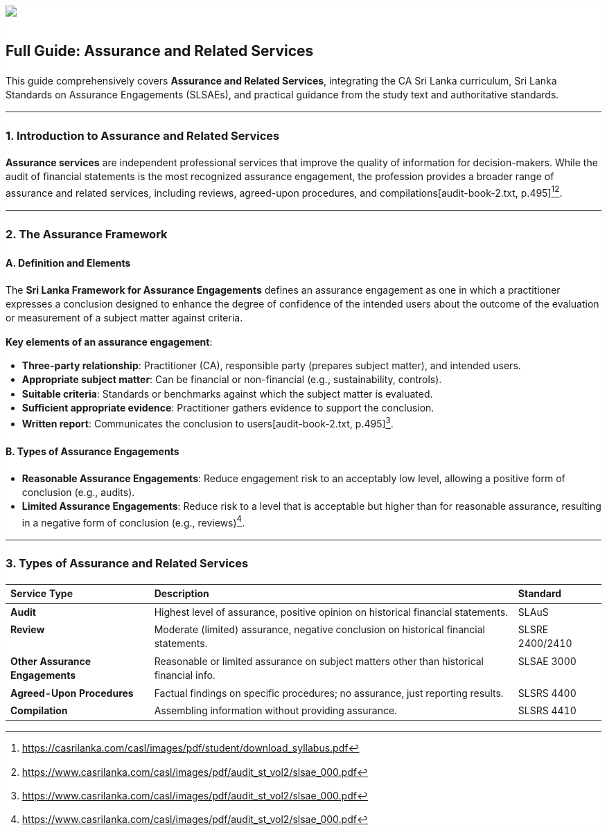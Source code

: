 <img src="https://r2cdn.perplexity.ai/pplx-full-logo-primary-dark%402x.png" class="logo" width="120"/>

## Full Guide: Assurance and Related Services

This guide comprehensively covers **Assurance and Related Services**, integrating the CA Sri Lanka curriculum, Sri Lanka Standards on Assurance Engagements (SLSAEs), and practical guidance from the study text and authoritative standards.

---

### **1. Introduction to Assurance and Related Services**

**Assurance services** are independent professional services that improve the quality of information for decision-makers. While the audit of financial statements is the most recognized assurance engagement, the profession provides a broader range of assurance and related services, including reviews, agreed-upon procedures, and compilations[audit-book-2.txt, p.495][^6][^5].

---

### **2. The Assurance Framework**

#### **A. Definition and Elements**

The **Sri Lanka Framework for Assurance Engagements** defines an assurance engagement as one in which a practitioner expresses a conclusion designed to enhance the degree of confidence of the intended users about the outcome of the evaluation or measurement of a subject matter against criteria.

**Key elements of an assurance engagement**:

- **Three-party relationship**: Practitioner (CA), responsible party (prepares subject matter), and intended users.
- **Appropriate subject matter**: Can be financial or non-financial (e.g., sustainability, controls).
- **Suitable criteria**: Standards or benchmarks against which the subject matter is evaluated.
- **Sufficient appropriate evidence**: Practitioner gathers evidence to support the conclusion.
- **Written report**: Communicates the conclusion to users[audit-book-2.txt, p.495][^5].


#### **B. Types of Assurance Engagements**

- **Reasonable Assurance Engagements**: Reduce engagement risk to an acceptably low level, allowing a positive form of conclusion (e.g., audits).
- **Limited Assurance Engagements**: Reduce risk to a level that is acceptable but higher than for reasonable assurance, resulting in a negative form of conclusion (e.g., reviews)[^5].

---

### **3. Types of Assurance and Related Services**

| Service Type | Description | Standard |
| :-- | :-- | :-- |
| **Audit** | Highest level of assurance, positive opinion on historical financial statements. | SLAuS |
| **Review** | Moderate (limited) assurance, negative conclusion on historical financial statements. | SLSRE 2400/2410 |
| **Other Assurance Engagements** | Reasonable or limited assurance on subject matters other than historical financial info. | SLSAE 3000 |
| **Agreed-Upon Procedures** | Factual findings on specific procedures; no assurance, just reporting results. | SLSRS 4400 |
| **Compilation** | Assembling information without providing assurance. | SLSRS 4410 |


[^1]: audit-book-2.txt
[^2]: audit-book-1.txt
[^3]: https://www.casrilanka.com/casl/index.php?option=com_content\&view=article\&id=65\&Itemid=76
[^4]: https://www.casrilanka.com/casl/images/pdf/audit_st_vol2/slsae_3402.pdf
[^5]: https://www.casrilanka.com/casl/images/pdf/audit_st_vol2/slsae_000.pdf
[^6]: https://casrilanka.com/casl/images/pdf/student/download_syllabus.pdf
[^7]: https://casrilanka.com/casl/images/stories/2019/ca_curriculum_report_final-min.pdf
[^8]: http://library.casrilanka.com/ItemInfo.aspx?itemno=5936\&type=Book
[^9]: https://casrilanka.com/casl/images/stories/content/members/pdfs/slasp_4400.pdf
[^10]: https://www3.jmc.lk/d/9/9d41ccc570b24bfa367e0d1c072c5b81.pdf
[^11]: https://www.casrilanka.com/casl/images/pdf/student/syllabus_2010.pdf
[^12]: https://www.casrilanka.com/casl/index.php?option=com_content\&view=article\&id=236\&Itemid=340\&lang=en
[^13]: https://casrilanka.com/caslDemo/index.php?option=com_content\&view=article\&id=65\&Itemid=76\&lang=
[^14]: https://casrilanka.com/casl/images/stories/2016/2016_pdf/study_support_material/ke4_processes_assurance.pdf
[^15]: https://casrilanka.com/casl/index.php?option=com_content\&view=article\&id=1828\&Itemid=439
[^16]: https://www.casrilanka.com/casl/index.php?option=com_content\&view=article\&id=3434%3Aonline-study-packs\&catid=1%3Ageneral-latest\&Itemid=403\&lang=en
[^17]: https://www3.jmc.lk/d/8/879e9a51b5fdff96e2f22b7907917b04.pdf